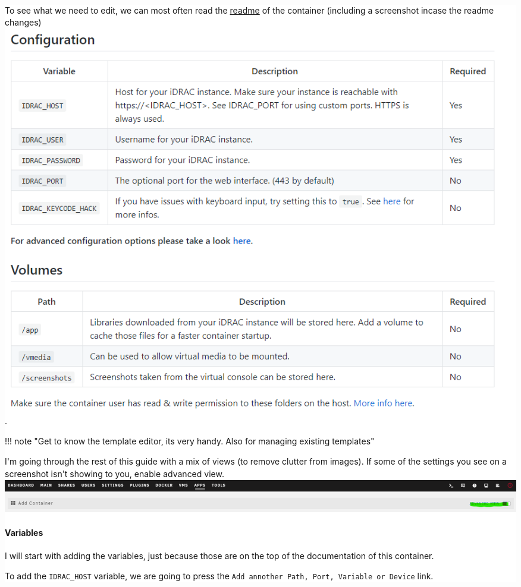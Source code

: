 To see what we need to edit, we can most often read the [readme](https://github.com/DomiStyle/docker-idrac6/blob/master/README.md#usage) of the container (including a screenshot incase the readme changes)
![cont-readme](templating/tmpl-cont-readme.png).

!!! note "Get to know the template editor, its very handy. Also for managing existing templates"

I'm going through the rest of this guide with a mix of views (to remove clutter from images). If some of the settings you see on a screenshot isn't showing to you, enable advanced view.
![cont-adv-mode](templating/tmpl-cont-adv-mode.png)

#### Variables

I will start with adding the variables, just because those are on the top of the documentation of this container.

To add the `IDRAC_HOST` variable, we are going to press the `Add annother Path, Port, Variable or Device` link.